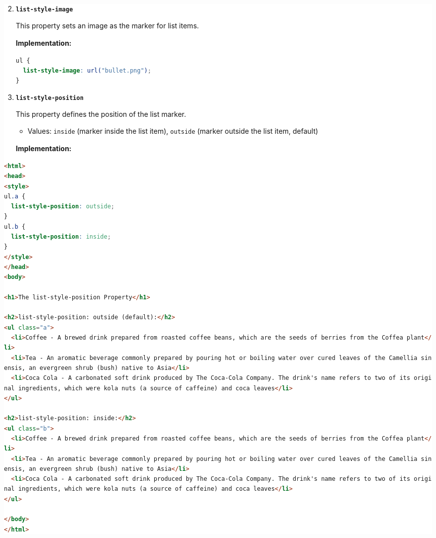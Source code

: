 2. **`list-style-image`**

   This property sets an image as the marker for list items.

   **Implementation:**

   ```css
   ul {
     list-style-image: url("bullet.png");
   }
   ```

3. **`list-style-position`**

   This property defines the position of the list marker.

   - Values: `inside` (marker inside the list item), `outside` (marker outside the list item, default)

   

   **Implementation:**

```html
<html>
<head>
<style>
ul.a {
  list-style-position: outside;
}
ul.b {
  list-style-position: inside;
}
</style>
</head>
<body>

<h1>The list-style-position Property</h1>

<h2>list-style-position: outside (default):</h2>
<ul class="a">
  <li>Coffee - A brewed drink prepared from roasted coffee beans, which are the seeds of berries from the Coffea plant</li>
  <li>Tea - An aromatic beverage commonly prepared by pouring hot or boiling water over cured leaves of the Camellia sinensis, an evergreen shrub (bush) native to Asia</li>
  <li>Coca Cola - A carbonated soft drink produced by The Coca-Cola Company. The drink's name refers to two of its original ingredients, which were kola nuts (a source of caffeine) and coca leaves</li>
</ul>

<h2>list-style-position: inside:</h2>
<ul class="b">
  <li>Coffee - A brewed drink prepared from roasted coffee beans, which are the seeds of berries from the Coffea plant</li>
  <li>Tea - An aromatic beverage commonly prepared by pouring hot or boiling water over cured leaves of the Camellia sinensis, an evergreen shrub (bush) native to Asia</li>
  <li>Coca Cola - A carbonated soft drink produced by The Coca-Cola Company. The drink's name refers to two of its original ingredients, which were kola nuts (a source of caffeine) and coca leaves</li>
</ul>

</body>
</html>
   ```
